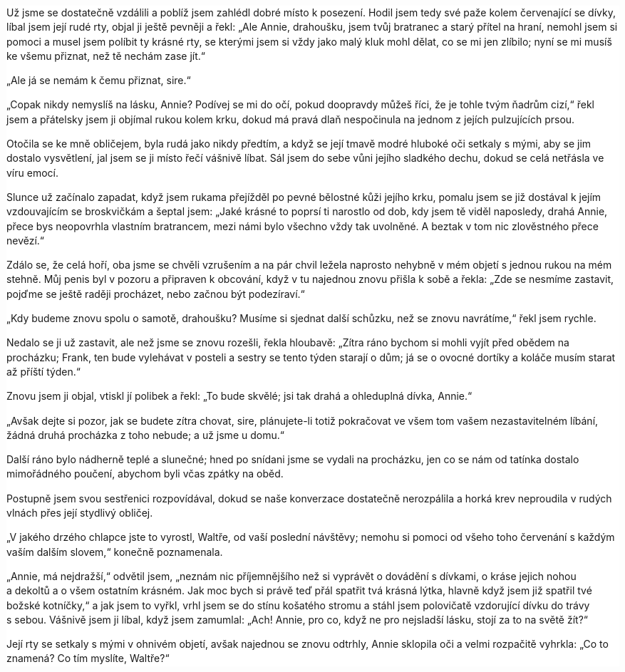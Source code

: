 Už jsme se dostatečně vzdálili a poblíž jsem zahlédl dobré místo k posezení. Hodil jsem tedy své paže kolem červenající se dívky, líbal jsem její rudé rty, objal ji ještě pevněji a řekl: „Ale Annie, drahoušku, jsem tvůj bratranec a starý přítel na hraní, nemohl jsem si pomoci a musel jsem políbit ty krásné rty, se kterými jsem si vždy jako malý kluk mohl dělat, co se mi jen zlíbilo; nyní se mi musíš ke všemu přiznat, než tě nechám zase jít.“

„Ale já se nemám k čemu přiznat, sire.“

„Copak nikdy nemyslíš na lásku, Annie? Podívej se mi do očí, pokud doopravdy můžeš říci, že je tohle tvým ňadrům cizí,“ řekl jsem a přátelsky jsem ji objímal rukou kolem krku, dokud má pravá dlaň nespočinula na jednom z jejích pulzujících prsou.

Otočila se ke mně obličejem, byla rudá jako nikdy předtím, a když se její tmavě modré hluboké oči setkaly s mými, aby se jim dostalo vysvětlení, jal jsem se ji místo řečí vášnivě líbat. Sál jsem do sebe vůni jejího sladkého dechu, dokud se celá netřásla ve víru emocí.

Slunce už začínalo zapadat, když jsem rukama přejížděl po pevné bělostné kůži jejího krku, pomalu jsem se již dostával k jejím vzdouvajícím se broskvičkám a šeptal jsem: „Jaké krásné to poprsí ti narostlo od dob, kdy jsem tě viděl naposledy, drahá Annie, přece bys neopovrhla vlastním bratrancem, mezi námi bylo všechno vždy tak uvolněné. A beztak v tom nic zlověstného přece nevězí.“

Zdálo se, že celá hoří, oba jsme se chvěli vzrušením a na pár chvil ležela naprosto nehybně v mém objetí s jednou rukou na mém stehně. Můj penis byl v pozoru a připraven k obcování, když v tu najednou znovu přišla k sobě a řekla: „Zde se nesmíme zastavit, pojďme se ještě raději procházet, nebo začnou být podezíraví.“

„Kdy budeme znovu spolu o samotě, drahoušku? Musíme si sjednat další schůzku, než se znovu navrátíme,“ řekl jsem rychle.

Nedalo se ji už zastavit, ale než jsme se znovu rozešli, řekla hloubavě: „Zítra ráno bychom si mohli vyjít před obědem na procházku; Frank, ten bude vylehávat v posteli a sestry se tento týden starají o dům; já se o ovocné dortíky a koláče musím starat až příští týden.“

Znovu jsem ji objal, vtiskl jí polibek a řekl: „To bude skvělé; jsi tak drahá a ohleduplná dívka, Annie.“

„Avšak dejte si pozor, jak se budete zítra chovat, sire, plánujete-li totiž pokračovat ve všem tom vašem nezastavitelném líbání, žádná druhá procházka z toho nebude; a už jsme u domu.“

Další ráno bylo nádherně teplé a slunečné; hned po snídani jsme se vydali na procházku, jen co se nám od tatínka dostalo mimořádného poučení, abychom byli včas zpátky na oběd.

Postupně jsem svou sestřenici rozpovídával, dokud se naše konverzace dostatečně nerozpálila a horká krev neproudila v rudých vlnách přes její stydlivý obličej.

„V jakého drzého chlapce jste to vyrostl, Waltře, od vaší poslední návštěvy; nemohu si pomoci od všeho toho červenání s každým vaším dalším slovem,“ konečně poznamenala.

„Annie, má nejdražší,“ odvětil jsem, „neznám nic příjemnějšího než si vyprávět o dovádění s dívkami, o kráse jejich nohou a dekoltů a o všem ostatním krásném. Jak moc bych si právě teď přál spatřit tvá krásná lýtka, hlavně když jsem již spatřil tvé božské kotníčky,“ a jak jsem to vyřkl, vrhl jsem se do stínu košatého stromu a stáhl jsem polovičatě vzdorující dívku do trávy s sebou. Vášnivě jsem ji líbal, když jsem zamumlal: „Ach! Annie, pro co, když ne pro nejsladší lásku, stojí za to na světě žít?“

Její rty se setkaly s mými v ohnivém objetí, avšak najednou se znovu odtrhly, Annie sklopila oči a velmi rozpačitě vyhrkla: „Co to znamená? Co tím myslíte, Waltře?“
